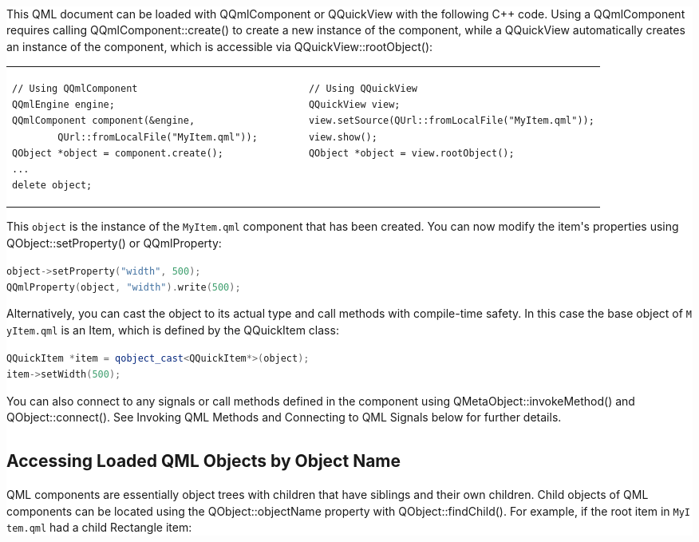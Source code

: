 This QML document can be loaded with QQmlComponent or QQuickView with the following C++ code. Using a QQmlComponent requires calling QQmlComponent::create() to create a new instance of the component, while a QQuickView automatically creates an instance of the component, which is accessible via QQuickView::rootObject():

<table>
<colgroup>
<col width="50%" />
<col width="50%" />
</colgroup>
<tbody>
<tr class="odd">
<td><pre class="cpp"><code>// Using QQmlComponent
QQmlEngine engine;
QQmlComponent component(&amp;engine,
        QUrl::fromLocalFile(&quot;MyItem.qml&quot;));
QObject *object = component.create();
...
delete object;</code></pre></td>
<td><pre class="cpp"><code>// Using QQuickView
QQuickView view;
view.setSource(QUrl::fromLocalFile(&quot;MyItem.qml&quot;));
view.show();
QObject *object = view.rootObject();</code></pre></td>
</tr>
</tbody>
</table>

This `object` is the instance of the `MyItem.qml` component that has been created. You can now modify the item's properties using QObject::setProperty() or QQmlProperty:

``` cpp
object->setProperty("width", 500);
QQmlProperty(object, "width").write(500);
```

Alternatively, you can cast the object to its actual type and call methods with compile-time safety. In this case the base object of `MyItem.qml` is an Item, which is defined by the QQuickItem class:

``` cpp
QQuickItem *item = qobject_cast<QQuickItem*>(object);
item->setWidth(500);
```

You can also connect to any signals or call methods defined in the component using QMetaObject::invokeMethod() and QObject::connect(). See Invoking QML Methods and Connecting to QML Signals below for further details.

<span id="accessing-loaded-qml-objects-by-object-name"></span>
Accessing Loaded QML Objects by Object Name
-------------------------------------------

QML components are essentially object trees with children that have siblings and their own children. Child objects of QML components can be located using the QObject::objectName property with QObject::findChild(). For example, if the root item in `MyItem.qml` had a child Rectangle item:

